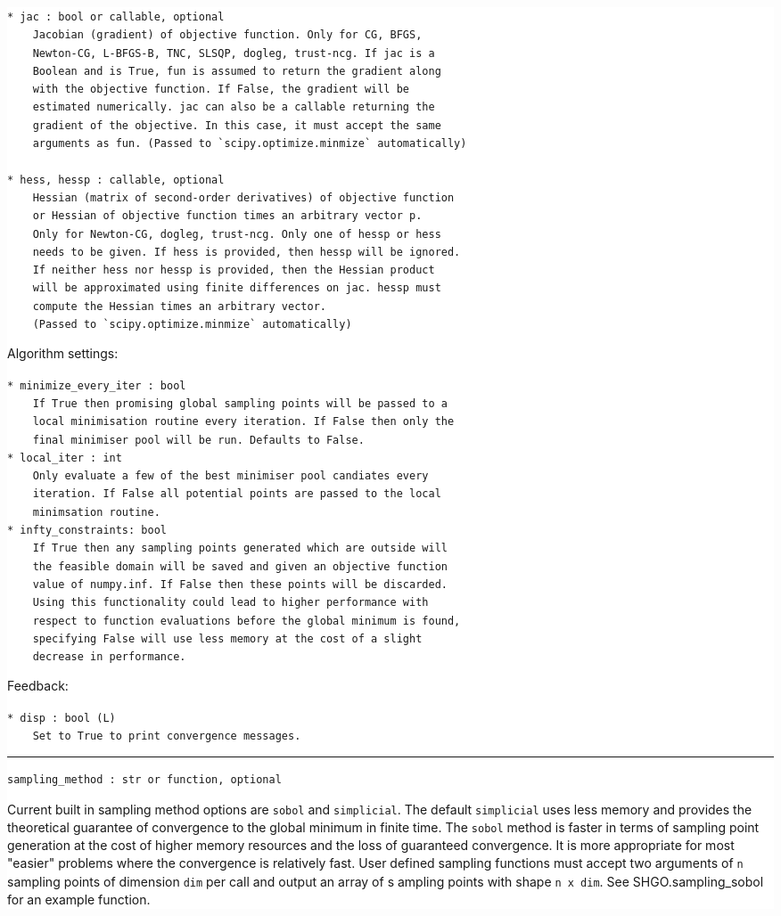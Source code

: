     * jac : bool or callable, optional
        Jacobian (gradient) of objective function. Only for CG, BFGS,
        Newton-CG, L-BFGS-B, TNC, SLSQP, dogleg, trust-ncg. If jac is a
        Boolean and is True, fun is assumed to return the gradient along
        with the objective function. If False, the gradient will be
        estimated numerically. jac can also be a callable returning the
        gradient of the objective. In this case, it must accept the same
        arguments as fun. (Passed to `scipy.optimize.minmize` automatically)

    * hess, hessp : callable, optional
        Hessian (matrix of second-order derivatives) of objective function
        or Hessian of objective function times an arbitrary vector p.
        Only for Newton-CG, dogleg, trust-ncg. Only one of hessp or hess
        needs to be given. If hess is provided, then hessp will be ignored.
        If neither hess nor hessp is provided, then the Hessian product
        will be approximated using finite differences on jac. hessp must
        compute the Hessian times an arbitrary vector.
        (Passed to `scipy.optimize.minmize` automatically)

Algorithm settings:

    * minimize_every_iter : bool
        If True then promising global sampling points will be passed to a
        local minimisation routine every iteration. If False then only the
        final minimiser pool will be run. Defaults to False.
    * local_iter : int
        Only evaluate a few of the best minimiser pool candiates every
        iteration. If False all potential points are passed to the local
        minimsation routine.
    * infty_constraints: bool
        If True then any sampling points generated which are outside will
        the feasible domain will be saved and given an objective function
        value of numpy.inf. If False then these points will be discarded.
        Using this functionality could lead to higher performance with
        respect to function evaluations before the global minimum is found,
        specifying False will use less memory at the cost of a slight
        decrease in performance.

Feedback:

    * disp : bool (L)
        Set to True to print convergence messages.

---

    sampling_method : str or function, optional

Current built in sampling method options are ``sobol`` and ``simplicial``. The default ``simplicial`` uses less memory and provides the theoretical guarantee of convergence to the global minimum in finite time. The ``sobol`` method is faster in terms of sampling point generation at the cost of higher memory resources and the loss of guaranteed convergence. It is more appropriate for most "easier" problems where the convergence is relatively fast. User defined sampling functions must accept two arguments of ``n`` sampling points of dimension ``dim`` per call and output an array of s ampling points with shape `n x dim`. See SHGO.sampling_sobol for an example function.
